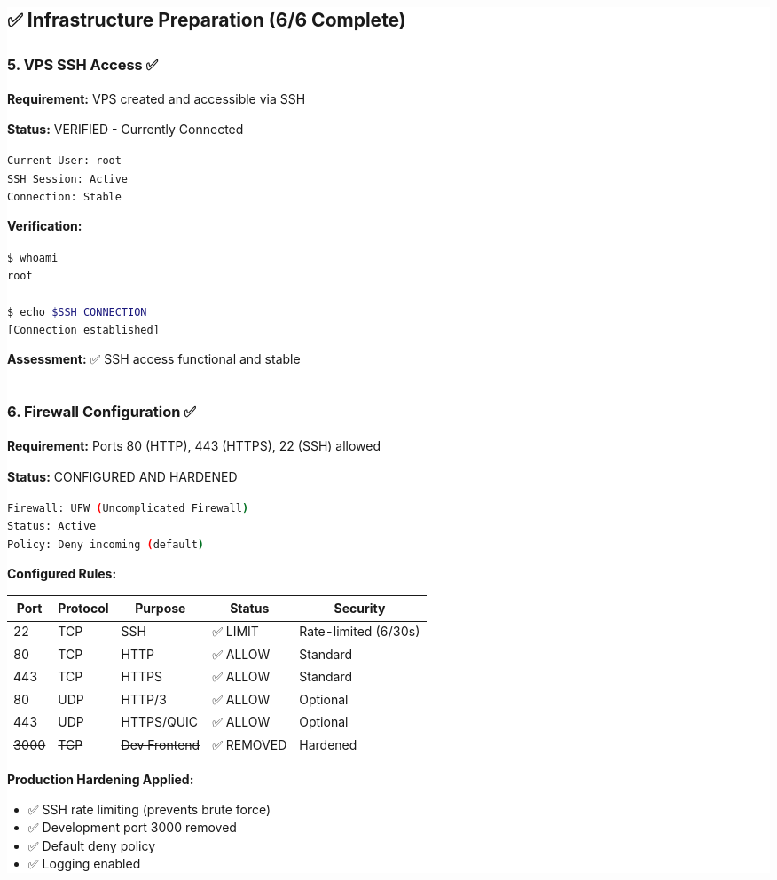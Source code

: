 
## ✅ Infrastructure Preparation (6/6 Complete)

### 5. VPS SSH Access ✅

**Requirement:** VPS created and accessible via SSH

**Status:** VERIFIED - Currently Connected

```bash
Current User: root
SSH Session: Active
Connection: Stable
```

**Verification:**
```bash
$ whoami
root

$ echo $SSH_CONNECTION
[Connection established]
```

**Assessment:** ✅ SSH access functional and stable

---

### 6. Firewall Configuration ✅

**Requirement:** Ports 80 (HTTP), 443 (HTTPS), 22 (SSH) allowed

**Status:** CONFIGURED AND HARDENED

```bash
Firewall: UFW (Uncomplicated Firewall)
Status: Active
Policy: Deny incoming (default)
```

**Configured Rules:**

| Port | Protocol | Purpose | Status | Security |
|------|----------|---------|--------|----------|
| 22 | TCP | SSH | ✅ LIMIT | Rate-limited (6/30s) |
| 80 | TCP | HTTP | ✅ ALLOW | Standard |
| 443 | TCP | HTTPS | ✅ ALLOW | Standard |
| 80 | UDP | HTTP/3 | ✅ ALLOW | Optional |
| 443 | UDP | HTTPS/QUIC | ✅ ALLOW | Optional |
| ~~3000~~ | ~~TCP~~ | ~~Dev Frontend~~ | ✅ REMOVED | Hardened |

**Production Hardening Applied:**
- ✅ SSH rate limiting (prevents brute force)
- ✅ Development port 3000 removed
- ✅ Default deny policy
- ✅ Logging enabled
